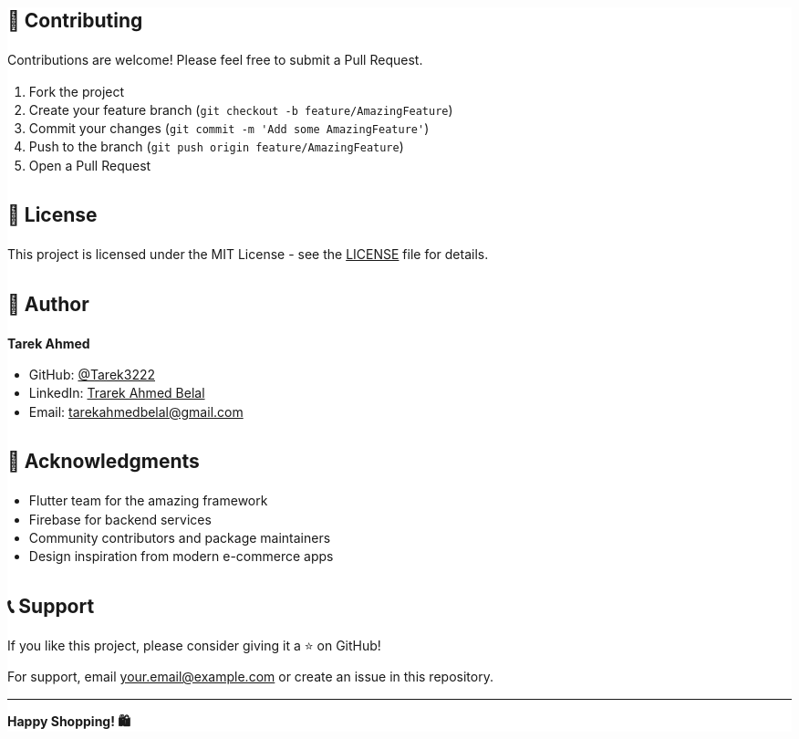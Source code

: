 ## 🤝 Contributing

Contributions are welcome! Please feel free to submit a Pull Request.

1. Fork the project
2. Create your feature branch (`git checkout -b feature/AmazingFeature`)
3. Commit your changes (`git commit -m 'Add some AmazingFeature'`)
4. Push to the branch (`git push origin feature/AmazingFeature`)
5. Open a Pull Request

## 📄 License

This project is licensed under the MIT License - see the [LICENSE](LICENSE) file for details.

## 👤 Author

**Tarek Ahmed**
- GitHub: [@Tarek3222](https://github.com/Tarek3222)
- LinkedIn: [Trarek Ahmed Belal](https://www.linkedin.com/in/tarek-ahmed-belal-62b238368?utm_source=share&utm_campaign=share_via&utm_content=profile&utm_medium=android_app)
- Email: tarekahmedbelal@gmail.com

## 🙏 Acknowledgments

- Flutter team for the amazing framework
- Firebase for backend services
- Community contributors and package maintainers
- Design inspiration from modern e-commerce apps

## 📞 Support

If you like this project, please consider giving it a ⭐ on GitHub!

For support, email your.email@example.com or create an issue in this repository.

---

**Happy Shopping! 🛍️**
